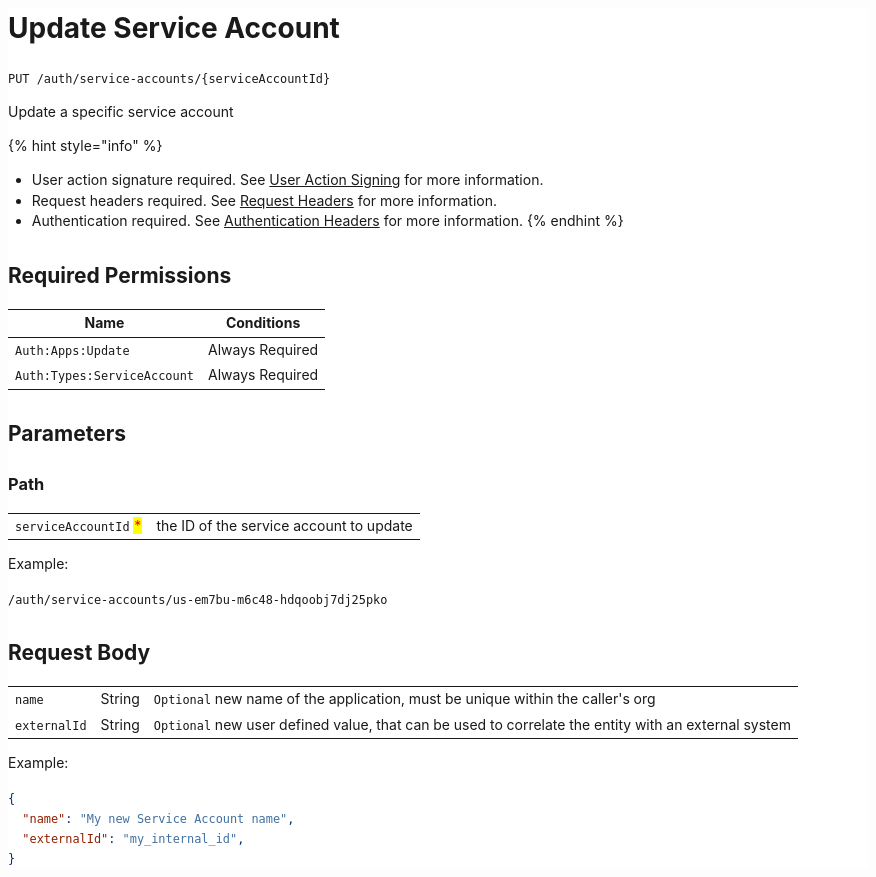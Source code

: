 # Update Service Account

`PUT /auth/service-accounts/{serviceAccountId}`

Update a specific service account

{% hint style="info" %}
* User action signature required. See [User Action Signing](../user-action-signing/) for more information.
* Request headers required. See [Request Headers](../../../getting-started/request-headers.md) for more information.
* Authentication required. See [Authentication Headers](../../../getting-started/request-headers.md#authentication-headers) for more information.
{% endhint %}

## Required Permissions

| Name                        | Conditions      |
| --------------------------- | --------------- |
| `Auth:Apps:Update`          | Always Required |
| `Auth:Types:ServiceAccount` | Always Required |

## Parameters

### Path

|                                                       |                                         |
| ----------------------------------------------------- | --------------------------------------- |
| `serviceAccountId` <mark style="color:red;">\*</mark> | the ID of the service account to update |

Example:

`/auth/service-accounts/us-em7bu-m6c48-hdqoobj7dj25pko`

## Request Body

|              |        |                                                                                                     |
| ------------ | ------ | --------------------------------------------------------------------------------------------------- |
| `name`       | String | `Optional` new name of the application, must be unique within the caller's org                      |
| `externalId` | String | `Optional` new user defined value, that can be used to correlate the entity with an external system |

Example:

```JSON
{
  "name": "My new Service Account name",
  "externalId": "my_internal_id",
}
```
